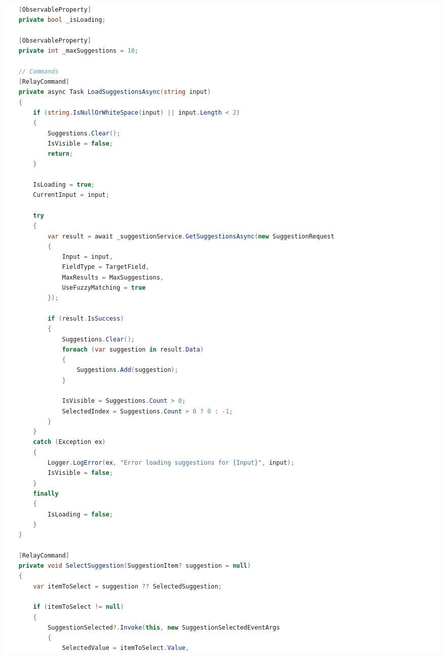 ```csharp
    [ObservableProperty]
    private bool _isLoading;
    
    [ObservableProperty]
    private int _maxSuggestions = 10;
    
    // Commands
    [RelayCommand]
    private async Task LoadSuggestionsAsync(string input)
    {
        if (string.IsNullOrWhiteSpace(input) || input.Length < 2)
        {
            Suggestions.Clear();
            IsVisible = false;
            return;
        }
        
        IsLoading = true;
        CurrentInput = input;
        
        try
        {
            var result = await _suggestionService.GetSuggestionsAsync(new SuggestionRequest
            {
                Input = input,
                FieldType = TargetField,
                MaxResults = MaxSuggestions,
                UseFuzzyMatching = true
            });
            
            if (result.IsSuccess)
            {
                Suggestions.Clear();
                foreach (var suggestion in result.Data)
                {
                    Suggestions.Add(suggestion);
                }
                
                IsVisible = Suggestions.Count > 0;
                SelectedIndex = Suggestions.Count > 0 ? 0 : -1;
            }
        }
        catch (Exception ex)
        {
            Logger.LogError(ex, "Error loading suggestions for {Input}", input);
            IsVisible = false;
        }
        finally
        {
            IsLoading = false;
        }
    }
    
    [RelayCommand]
    private void SelectSuggestion(SuggestionItem? suggestion = null)
    {
        var itemToSelect = suggestion ?? SelectedSuggestion;
        
        if (itemToSelect != null)
        {
            SuggestionSelected?.Invoke(this, new SuggestionSelectedEventArgs
            {
                SelectedValue = itemToSelect.Value,
```
